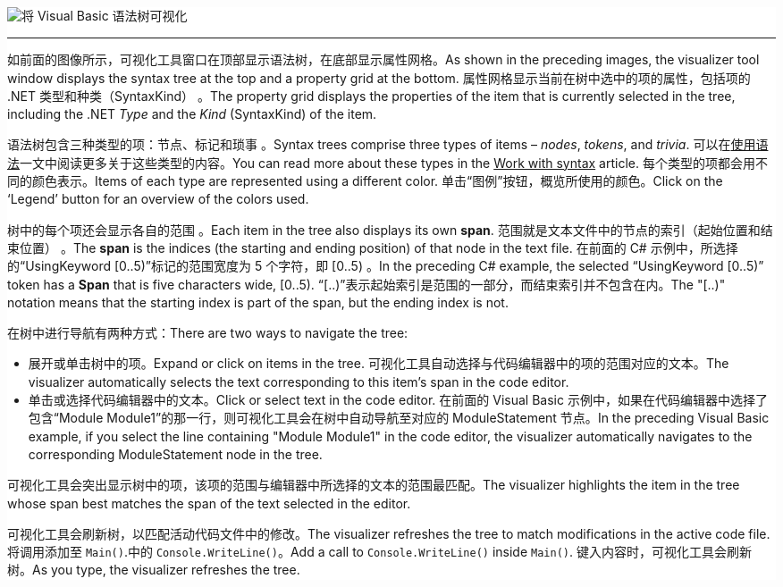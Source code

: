 ![将 Visual Basic 语法树可视化](media/syntax-visualizer/visualize-visual-basic.png)

---

<span data-ttu-id="682b9-132">如前面的图像所示，可视化工具窗口在顶部显示语法树，在底部显示属性网格。</span><span class="sxs-lookup"><span data-stu-id="682b9-132">As shown in the preceding images, the visualizer tool window displays the syntax tree at the top and a property grid at the bottom.</span></span> <span data-ttu-id="682b9-133">属性网格显示当前在树中选中的项的属性，包括项的 .NET 类型和种类（SyntaxKind）   。</span><span class="sxs-lookup"><span data-stu-id="682b9-133">The property grid displays the properties of the item that is currently selected in the tree, including the .NET *Type* and the *Kind* (SyntaxKind) of the item.</span></span>

<span data-ttu-id="682b9-134">语法树包含三种类型的项：节点、标记和琐事    。</span><span class="sxs-lookup"><span data-stu-id="682b9-134">Syntax trees comprise three types of items – *nodes*, *tokens*, and *trivia*.</span></span> <span data-ttu-id="682b9-135">可以在[使用语法](work-with-syntax.md)一文中阅读更多关于这些类型的内容。</span><span class="sxs-lookup"><span data-stu-id="682b9-135">You can read more about these types in the [Work with syntax](work-with-syntax.md) article.</span></span> <span data-ttu-id="682b9-136">每个类型的项都会用不同的颜色表示。</span><span class="sxs-lookup"><span data-stu-id="682b9-136">Items of each type are represented using a different color.</span></span> <span data-ttu-id="682b9-137">单击“图例”按钮，概览所使用的颜色。</span><span class="sxs-lookup"><span data-stu-id="682b9-137">Click on the ‘Legend’ button for an overview of the colors used.</span></span>

<span data-ttu-id="682b9-138">树中的每个项还会显示各自的范围  。</span><span class="sxs-lookup"><span data-stu-id="682b9-138">Each item in the tree also displays its own **span**.</span></span> <span data-ttu-id="682b9-139">范围就是文本文件中的节点的索引（起始位置和结束位置）  。</span><span class="sxs-lookup"><span data-stu-id="682b9-139">The **span** is the indices (the starting and ending position) of that node in the text file.</span></span>  <span data-ttu-id="682b9-140">在前面的 C# 示例中，所选择的“UsingKeyword [0..5)”标记的范围宽度为 5 个字符，即 [0..5)  。</span><span class="sxs-lookup"><span data-stu-id="682b9-140">In the preceding C# example, the selected “UsingKeyword [0..5)” token has a **Span** that is five characters wide, [0..5).</span></span> <span data-ttu-id="682b9-141">“[..)”表示起始索引是范围的一部分，而结束索引并不包含在内。</span><span class="sxs-lookup"><span data-stu-id="682b9-141">The "[..)" notation means that the starting index is part of the span, but the ending index is not.</span></span>

<span data-ttu-id="682b9-142">在树中进行导航有两种方式：</span><span class="sxs-lookup"><span data-stu-id="682b9-142">There are two ways to navigate the tree:</span></span>

* <span data-ttu-id="682b9-143">展开或单击树中的项。</span><span class="sxs-lookup"><span data-stu-id="682b9-143">Expand or click on items in the tree.</span></span> <span data-ttu-id="682b9-144">可视化工具自动选择与代码编辑器中的项的范围对应的文本。</span><span class="sxs-lookup"><span data-stu-id="682b9-144">The visualizer automatically selects the text corresponding to this item’s span in the code editor.</span></span>
* <span data-ttu-id="682b9-145">单击或选择代码编辑器中的文本。</span><span class="sxs-lookup"><span data-stu-id="682b9-145">Click or select text in the code editor.</span></span> <span data-ttu-id="682b9-146">在前面的 Visual Basic 示例中，如果在代码编辑器中选择了包含“Module Module1”的那一行，则可视化工具会在树中自动导航至对应的 ModuleStatement 节点。</span><span class="sxs-lookup"><span data-stu-id="682b9-146">In the preceding Visual Basic example, if you select the line containing "Module Module1" in the code editor, the visualizer automatically navigates to the corresponding ModuleStatement node in the tree.</span></span>

<span data-ttu-id="682b9-147">可视化工具会突出显示树中的项，该项的范围与编辑器中所选择的文本的范围最匹配。</span><span class="sxs-lookup"><span data-stu-id="682b9-147">The visualizer highlights the item in the tree whose span best matches the span of the text selected in the editor.</span></span>

<span data-ttu-id="682b9-148">可视化工具会刷新树，以匹配活动代码文件中的修改。</span><span class="sxs-lookup"><span data-stu-id="682b9-148">The visualizer refreshes the tree to match modifications in the active code file.</span></span> <span data-ttu-id="682b9-149">将调用添加至 `Main()`.中的 `Console.WriteLine()`。</span><span class="sxs-lookup"><span data-stu-id="682b9-149">Add a call to `Console.WriteLine()` inside `Main()`.</span></span> <span data-ttu-id="682b9-150">键入内容时，可视化工具会刷新树。</span><span class="sxs-lookup"><span data-stu-id="682b9-150">As you type, the visualizer refreshes the tree.</span></span>
